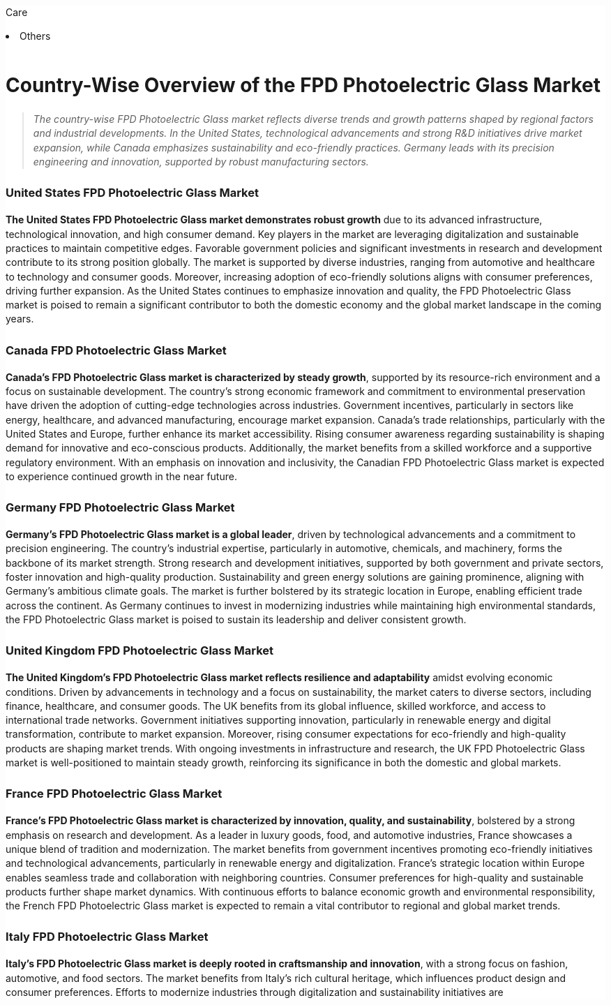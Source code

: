 Care</li><li>Others</li></ul><h1><span class="">Country-Wise Overview of the FPD Photoelectric Glass Market<br /></span></h1><blockquote><p><em><span class="">The country-wise FPD Photoelectric Glass market reflects diverse trends and growth patterns shaped by regional factors and industrial developments. In the United States, technological advancements and strong R&amp;D initiatives drive market expansion, while Canada emphasizes sustainability and eco-friendly practices. Germany leads with its precision engineering and innovation, supported by robust manufacturing sectors.</span></em></p></blockquote><h3><strong>United States FPD Photoelectric Glass Market</strong></h3><p><strong>The United States FPD Photoelectric Glass market demonstrates robust growth</strong> due to its advanced infrastructure, technological innovation, and high consumer demand. Key players in the market are leveraging digitalization and sustainable practices to maintain competitive edges. Favorable government policies and significant investments in research and development contribute to its strong position globally. The market is supported by diverse industries, ranging from automotive and healthcare to technology and consumer goods. Moreover, increasing adoption of eco-friendly solutions aligns with consumer preferences, driving further expansion. As the United States continues to emphasize innovation and quality, the FPD Photoelectric Glass market is poised to remain a significant contributor to both the domestic economy and the global market landscape in the coming years.</p><h3><strong>Canada FPD Photoelectric Glass Market</strong></h3><p><strong>Canada&rsquo;s FPD Photoelectric Glass market is characterized by steady growth</strong>, supported by its resource-rich environment and a focus on sustainable development. The country&rsquo;s strong economic framework and commitment to environmental preservation have driven the adoption of cutting-edge technologies across industries. Government incentives, particularly in sectors like energy, healthcare, and advanced manufacturing, encourage market expansion. Canada&rsquo;s trade relationships, particularly with the United States and Europe, further enhance its market accessibility. Rising consumer awareness regarding sustainability is shaping demand for innovative and eco-conscious products. Additionally, the market benefits from a skilled workforce and a supportive regulatory environment. With an emphasis on innovation and inclusivity, the Canadian FPD Photoelectric Glass market is expected to experience continued growth in the near future.</p><h3><strong>Germany FPD Photoelectric Glass Market</strong></h3><p><strong>Germany&rsquo;s FPD Photoelectric Glass market is a global leader</strong>, driven by technological advancements and a commitment to precision engineering. The country&rsquo;s industrial expertise, particularly in automotive, chemicals, and machinery, forms the backbone of its market strength. Strong research and development initiatives, supported by both government and private sectors, foster innovation and high-quality production. Sustainability and green energy solutions are gaining prominence, aligning with Germany&rsquo;s ambitious climate goals. The market is further bolstered by its strategic location in Europe, enabling efficient trade across the continent. As Germany continues to invest in modernizing industries while maintaining high environmental standards, the FPD Photoelectric Glass market is poised to sustain its leadership and deliver consistent growth.</p><h3><strong>United Kingdom FPD Photoelectric Glass Market</strong></h3><p><strong>The United Kingdom&rsquo;s FPD Photoelectric Glass market reflects resilience and adaptability</strong> amidst evolving economic conditions. Driven by advancements in technology and a focus on sustainability, the market caters to diverse sectors, including finance, healthcare, and consumer goods. The UK benefits from its global influence, skilled workforce, and access to international trade networks. Government initiatives supporting innovation, particularly in renewable energy and digital transformation, contribute to market expansion. Moreover, rising consumer expectations for eco-friendly and high-quality products are shaping market trends. With ongoing investments in infrastructure and research, the UK FPD Photoelectric Glass market is well-positioned to maintain steady growth, reinforcing its significance in both the domestic and global markets.</p><h3><strong>France FPD Photoelectric Glass Market</strong></h3><p><strong>France&rsquo;s FPD Photoelectric Glass market is characterized by innovation, quality, and sustainability</strong>, bolstered by a strong emphasis on research and development. As a leader in luxury goods, food, and automotive industries, France showcases a unique blend of tradition and modernization. The market benefits from government incentives promoting eco-friendly initiatives and technological advancements, particularly in renewable energy and digitalization. France&rsquo;s strategic location within Europe enables seamless trade and collaboration with neighboring countries. Consumer preferences for high-quality and sustainable products further shape market dynamics. With continuous efforts to balance economic growth and environmental responsibility, the French FPD Photoelectric Glass market is expected to remain a vital contributor to regional and global market trends.</p><h3><strong>Italy FPD Photoelectric Glass Market</strong></h3><p><strong>Italy&rsquo;s FPD Photoelectric Glass market is deeply rooted in craftsmanship and innovation</strong>, with a strong focus on fashion, automotive, and food sectors. The market benefits from Italy&rsquo;s rich cultural heritage, which influences product design and consumer preferences. Efforts to modernize industries through digitalization and sustainability initiatives are